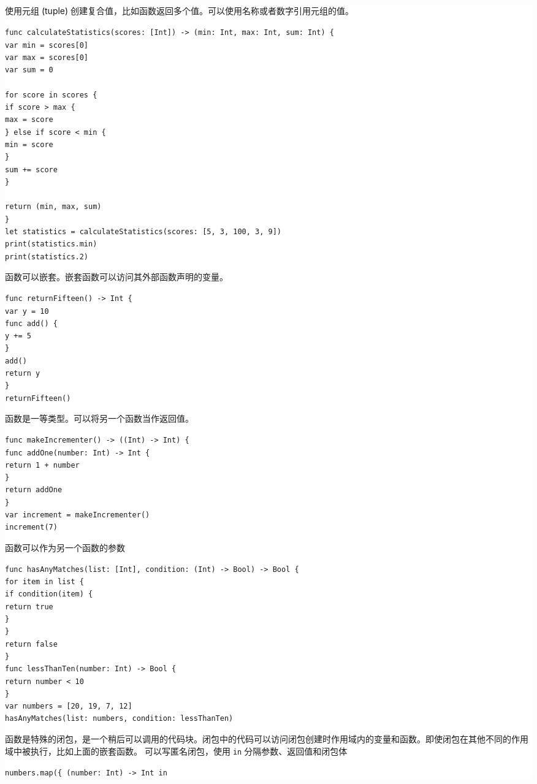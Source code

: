 使用元组 (tuple) 创建复合值，比如函数返回多个值。可以使用名称或者数字引用元组的值。
```
func calculateStatistics(scores: [Int]) -> (min: Int, max: Int, sum: Int) {
var min = scores[0]
var max = scores[0]
var sum = 0

for score in scores {
if score > max {
max = score
} else if score < min {
min = score
}
sum += score
}

return (min, max, sum)
}
let statistics = calculateStatistics(scores: [5, 3, 100, 3, 9])
print(statistics.min)
print(statistics.2)
```
函数可以嵌套。嵌套函数可以访问其外部函数声明的变量。
```
func returnFifteen() -> Int {
var y = 10
func add() {
y += 5
}
add()
return y
}
returnFifteen()
```
函数是一等类型。可以将另一个函数当作返回值。
```
func makeIncrementer() -> ((Int) -> Int) {
func addOne(number: Int) -> Int {
return 1 + number
}
return addOne
}
var increment = makeIncrementer()
increment(7)
```
函数可以作为另一个函数的参数
```
func hasAnyMatches(list: [Int], condition: (Int) -> Bool) -> Bool {
for item in list {
if condition(item) {
return true
}
}
return false
}
func lessThanTen(number: Int) -> Bool {
return number < 10
}
var numbers = [20, 19, 7, 12]
hasAnyMatches(list: numbers, condition: lessThanTen)
```
函数是特殊的闭包，是一个稍后可以调用的代码块。闭包中的代码可以访问闭包创建时作用域内的变量和函数。即使闭包在其他不同的作用域中被执行，比如上面的嵌套函数。
可以写匿名闭包，使用 `in` 分隔参数、返回值和闭包体
```
numbers.map({ (number: Int) -> Int in
```